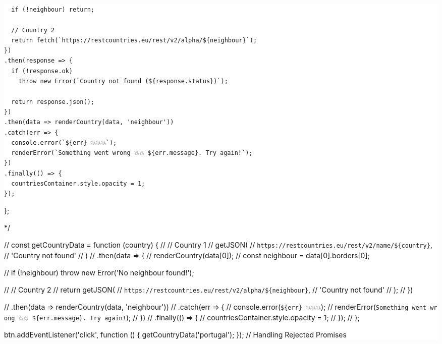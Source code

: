       if (!neighbour) return;

      // Country 2
      return fetch(`https://restcountries.eu/rest/v2/alpha/${neighbour}`);
    })
    .then(response => {
      if (!response.ok)
        throw new Error(`Country not found (${response.status})`);

      return response.json();
    })
    .then(data => renderCountry(data, 'neighbour'))
    .catch(err => {
      console.error(`${err} 💥💥💥`);
      renderError(`Something went wrong 💥💥 ${err.message}. Try again!`);
    })
    .finally(() => {
      countriesContainer.style.opacity = 1;
    });

};

\*/

// const getCountryData = function (country) {
// // Country 1
// getJSON(
// `https://restcountries.eu/rest/v2/name/${country}`,
// 'Country not found'
// )
// .then(data => {
// renderCountry(data[0]);
// const neighbour = data[0].borders[0];

// if (!neighbour) throw new Error('No neighbour found!');

// // Country 2
// return getJSON(
// `https://restcountries.eu/rest/v2/alpha/${neighbour}`,
// 'Country not found'
// );
// })

// .then(data => renderCountry(data, 'neighbour'))
// .catch(err => {
// console.error(`${err} 💥💥💥`);
// renderError(`Something went wrong 💥💥 ${err.message}. Try again!`);
// })
// .finally(() => {
// countriesContainer.style.opacity = 1;
// });
// };

btn.addEventListener('click', function () {
getCountryData('portugal');
});
// Handling Rejected Promises
